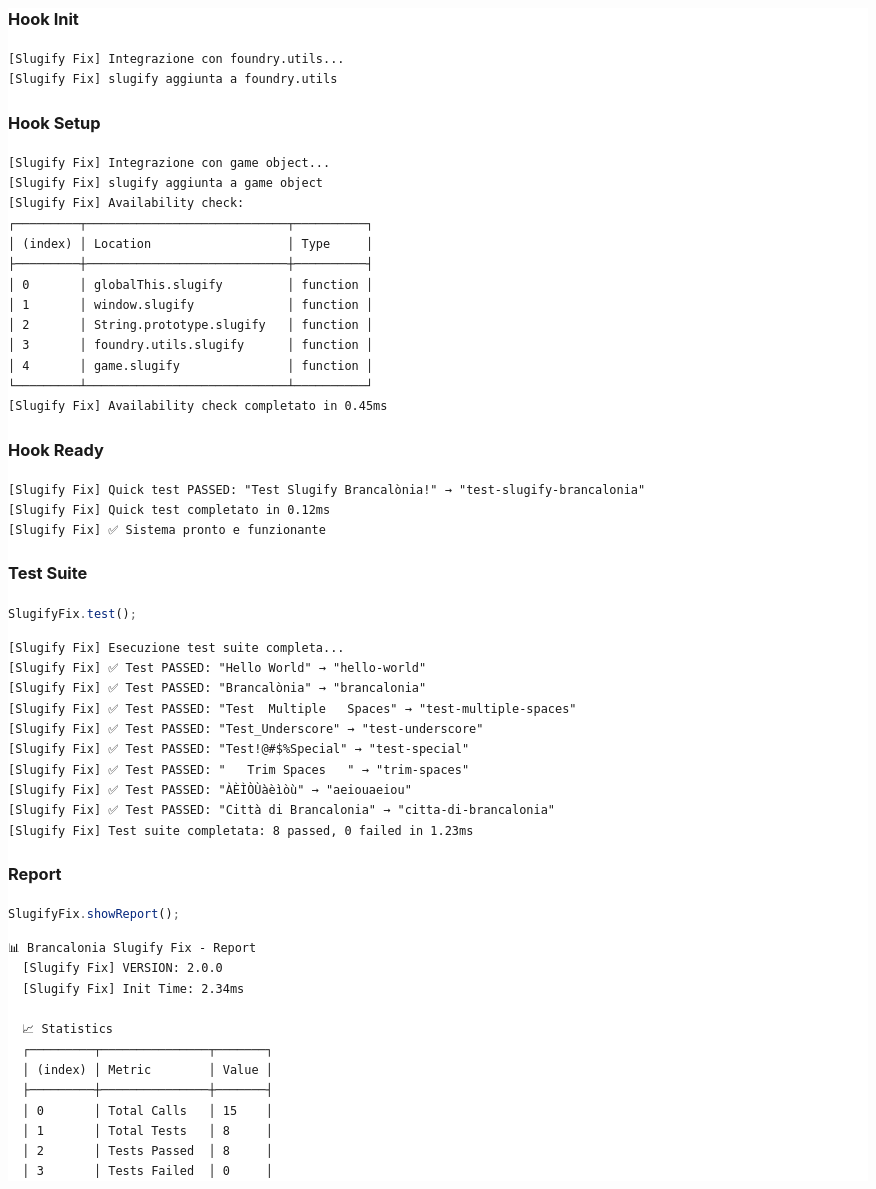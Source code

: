 ### Hook Init
```
[Slugify Fix] Integrazione con foundry.utils...
[Slugify Fix] slugify aggiunta a foundry.utils
```

### Hook Setup
```
[Slugify Fix] Integrazione con game object...
[Slugify Fix] slugify aggiunta a game object
[Slugify Fix] Availability check:
┌─────────┬────────────────────────────┬──────────┐
│ (index) │ Location                   │ Type     │
├─────────┼────────────────────────────┼──────────┤
│ 0       │ globalThis.slugify         │ function │
│ 1       │ window.slugify             │ function │
│ 2       │ String.prototype.slugify   │ function │
│ 3       │ foundry.utils.slugify      │ function │
│ 4       │ game.slugify               │ function │
└─────────┴────────────────────────────┴──────────┘
[Slugify Fix] Availability check completato in 0.45ms
```

### Hook Ready
```
[Slugify Fix] Quick test PASSED: "Test Slugify Brancalònia!" → "test-slugify-brancalonia"
[Slugify Fix] Quick test completato in 0.12ms
[Slugify Fix] ✅ Sistema pronto e funzionante
```

### Test Suite
```javascript
SlugifyFix.test();
```
```
[Slugify Fix] Esecuzione test suite completa...
[Slugify Fix] ✅ Test PASSED: "Hello World" → "hello-world"
[Slugify Fix] ✅ Test PASSED: "Brancalònia" → "brancalonia"
[Slugify Fix] ✅ Test PASSED: "Test  Multiple   Spaces" → "test-multiple-spaces"
[Slugify Fix] ✅ Test PASSED: "Test_Underscore" → "test-underscore"
[Slugify Fix] ✅ Test PASSED: "Test!@#$%Special" → "test-special"
[Slugify Fix] ✅ Test PASSED: "   Trim Spaces   " → "trim-spaces"
[Slugify Fix] ✅ Test PASSED: "ÀÈÌÒÙàèìòù" → "aeiouaeiou"
[Slugify Fix] ✅ Test PASSED: "Città di Brancalonia" → "citta-di-brancalonia"
[Slugify Fix] Test suite completata: 8 passed, 0 failed in 1.23ms
```

### Report
```javascript
SlugifyFix.showReport();
```
```
📊 Brancalonia Slugify Fix - Report
  [Slugify Fix] VERSION: 2.0.0
  [Slugify Fix] Init Time: 2.34ms

  📈 Statistics
  ┌─────────┬───────────────┬───────┐
  │ (index) │ Metric        │ Value │
  ├─────────┼───────────────┼───────┤
  │ 0       │ Total Calls   │ 15    │
  │ 1       │ Total Tests   │ 8     │
  │ 2       │ Tests Passed  │ 8     │
  │ 3       │ Tests Failed  │ 0     │
```